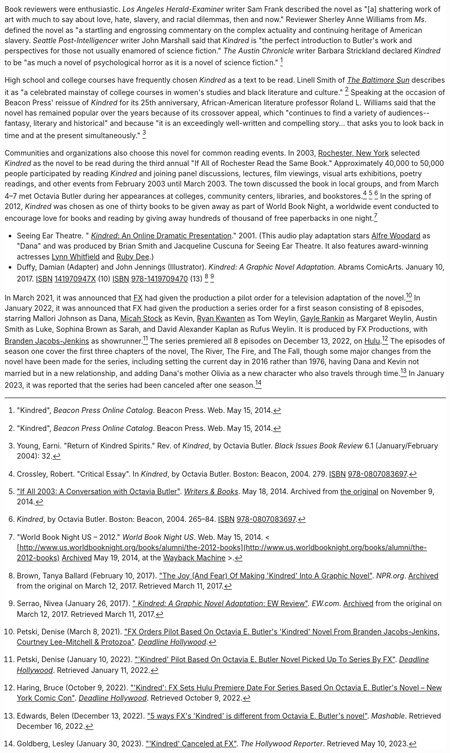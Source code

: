 Book reviewers were enthusiastic. *Los Angeles Herald-Examiner* writer Sam Frank described the novel as "\[a\] shattering work of art with much to say about love, hate, slavery, and racial dilemmas, then and now." Reviewer Sherley Anne Williams from *Ms*. defined the novel as "a startling and engrossing commentary on the complex actuality and continuing heritage of American slavery. *Seattle Post-Intelligencer* writer John Marshall said that *Kindred* is "the perfect introduction to Butler's work and perspectives for those not usually enamored of science fiction." *The Austin Chronicle* writer Barbara Strickland declared *Kindred* to be "as much a novel of psychological horror as it is a novel of science fiction." [^45]

High school and college courses have frequently chosen *Kindred* as a text to be read. Linell Smith of *[The Baltimore Sun](https://en.m.wikipedia.org/wiki/The_Baltimore_Sun "The Baltimore Sun")* describes it as "a celebrated mainstay of college courses in women's studies and black literature and culture." [^45] Speaking at the occasion of Beacon Press' reissue of *Kindred* for its 25th anniversary, African-American literature professor Roland L. Williams said that the novel has remained popular over the years because of its crossover appeal, which "continues to find a variety of audiences--fantasy, literary and historical" and because "it is an exceedingly well-written and compelling story... that asks you to look back in time and at the present simultaneously." [^46]

Communities and organizations also choose this novel for common reading events. In 2003, [Rochester, New York](https://en.m.wikipedia.org/wiki/Rochester,_New_York "Rochester, New York") selected *Kindred* as the novel to be read during the third annual "If All of Rochester Read the Same Book." Approximately 40,000 to 50,000 people participated by reading *Kindred* and joining panel discussions, lectures, film viewings, visual arts exhibitions, poetry readings, and other events from February 2003 until March 2003. The town discussed the book in local groups, and from March 4–7 met Octavia Butler during her appearances at colleges, community centers, libraries, and bookstores.[^2] [^4] [^33] In the spring of 2012, *Kindred* was chosen as one of thirty books to be given away as part of World Book Night, a worldwide event conducted to encourage love for books and reading by giving away hundreds of thousand of free paperbacks in one night.[^47]

- Seeing Ear Theatre. " [*Kindred*: An Online Dramatic Presentation](https://web.archive.org/web/20090107041639/http://www.octaviabutler.net/kindred-drama-listen-or-download-mp3s)." 2001. (This audio play adaptation stars [Alfre Woodard](https://en.m.wikipedia.org/wiki/Alfre_Woodard "Alfre Woodard") as "Dana" and was produced by Brian Smith and Jacqueline Cuscuna for Seeing Ear Theatre. It also features award-winning actresses [Lynn Whitfield](https://en.m.wikipedia.org/wiki/Lynn_Whitfield "Lynn Whitfield") and [Ruby Dee](https://en.m.wikipedia.org/wiki/Ruby_Dee "Ruby Dee").)
- Duffy, Damian (Adapter) and John Jennings (Illustrator). *Kindred: A Graphic Novel Adaptation.* Abrams ComicArts. January 10, 2017. [ISBN](https://en.m.wikipedia.org/wiki/ISBN_\(identifier\) "ISBN (identifier)") [141970947X](https://en.m.wikipedia.org/wiki/Special:BookSources/141970947X "Special:BookSources/141970947X") (10) [ISBN](https://en.m.wikipedia.org/wiki/ISBN_\(identifier\) "ISBN (identifier)") [978-1419709470](https://en.m.wikipedia.org/wiki/Special:BookSources/978-1419709470 "Special:BookSources/978-1419709470") (13) [^48] [^49]

In March 2021, it was announced that [FX](https://en.m.wikipedia.org/wiki/FX_\(TV_network\) "FX (TV network)") had given the production a pilot order for a television adaptation of the novel.[^50] In January 2022, it was announced that FX had given the production a series order for a first season consisting of 8 episodes, starring Mallori Johnson as Dana, [Micah Stock](https://en.m.wikipedia.org/wiki/Micah_Stock "Micah Stock") as Kevin, [Ryan Kwanten](https://en.m.wikipedia.org/wiki/Ryan_Kwanten "Ryan Kwanten") as Tom Weylin, [Gayle Rankin](https://en.m.wikipedia.org/wiki/Gayle_Rankin "Gayle Rankin") as Margaret Weylin, Austin Smith as Luke, Sophina Brown as Sarah, and David Alexander Kaplan as Rufus Weylin. It is produced by FX Productions, with [Branden Jacobs-Jenkins](https://en.m.wikipedia.org/wiki/Branden_Jacobs-Jenkins "Branden Jacobs-Jenkins") as showrunner.[^51] The series premiered all 8 episodes on December 13, 2022, on [Hulu](https://en.m.wikipedia.org/wiki/Hulu "Hulu").[^52] The episodes of season one cover the first three chapters of the novel, The River, The Fire, and The Fall, though some major changes from the novel have been made for the series, including setting the current day in 2016 rather than 1976, having Dana and Kevin not married but in a new relationship, and adding Dana's mother Olivia as a new character who also travels through time.[^53] In January 2023, it was reported that the series had been canceled after one season.[^54]


[^1]: Snider, John C. (June 2004). ["Interview: Octavia E. Butler"](http://www.scifidimensions.com/Jun04/octaviaebutler.htm). SciFiDimensions. [Archived](https://web.archive.org/web/20141220191628/http://www.scifidimensions.com/Jun04/octaviaebutler.htm) from the original on December 20, 2014. Retrieved December 4, 2013.
[^2]: Crossley, Robert. "Critical Essay". In *Kindred*, by Octavia Butler. Boston: Beacon, 2004. 279. [ISBN](https://en.m.wikipedia.org/wiki/ISBN_\(identifier\) "ISBN (identifier)") [978-0807083697](https://en.m.wikipedia.org/wiki/Special:BookSources/978-0807083697 "Special:BookSources/978-0807083697").
[^3]: Kubitschek, Missy D. " 'What Would a Writer Be Doing Working out of a Slave Market?': Kindred as Paradigm, Kindred in Its Own Write", in *Claiming the Heritage: African-American Women Novelists and History*. Jackson, MS: University Press of Mississippi, 1991. 24–51. [ISBN](https://en.m.wikipedia.org/wiki/ISBN_\(identifier\) "ISBN (identifier)") [978-1604735741](https://en.m.wikipedia.org/wiki/Special:BookSources/978-1604735741 "Special:BookSources/978-1604735741").
[^4]: ["If All 2003: A Conversation with Octavia Butler"](https://web.archive.org/web/20141109232657/http://www.wab.org/if-all-of-rochester-read-the-same-book-2003-2/if-all-2003-a-conversation-with-octavia-butler/). *[Writers & Books](https://en.m.wikipedia.org/w/index.php?title=Writers_%26_Books&action=edit&redlink=1 "Writers & Books (page does not exist)")*. May 18, 2014. Archived from [the original](http://www.wab.org/if-all-of-rochester-read-the-same-book-2003-2/if-all-2003-a-conversation-with-octavia-butler/) on November 9, 2014.
[^5]: Keyes, Allison (March 4, 2004). ["Octavia Butler's *Kindred* Turns 25"](https://web.archive.org/web/20170312222904/http://www.npr.org/templates/story/story.php?storyId=1745712). [NPR](https://en.m.wikipedia.org/wiki/NPR "NPR"). Archived from [the original](https://www.npr.org/templates/story/story.php?storyId=1745712) on March 12, 2017. Retrieved May 12, 2014.
[^6]: Marshall, John (February 26, 2006). ["Octavia Butler, 1947–2006: Sci-fi writer a gifted pioneer in white, male domain"](https://web.archive.org/web/20141109230525/http://www.seattlepi.com/ae/books/article/Octavia-Butler-1947-2006-Sci-fi-writer-a-gifted-1196968.php). *[Seattle Post Intelligencer](https://en.m.wikipedia.org/wiki/Seattle_Post_Intelligencer "Seattle Post Intelligencer")*. Archived from [the original](http://www.seattlepi.com/ae/books/article/Octavia-Butler-1947-2006-Sci-fi-writer-a-gifted-1196968.php) on November 9, 2014.
[^7]: Cowen, Tyler (March 6, 2006). ["A Sci-fi Radical You Should Read"](https://web.archive.org/web/20140519211141/http://www.slate.com/articles/news_and_politics/obit/2006/03/octavia_butler.html). *[Slate](https://en.m.wikipedia.org/wiki/Slate_\(magazine\) "Slate (magazine)")*. Archived from [the original](http://www.slate.com/articles/news_and_politics/obit/2006/03/octavia_butler.html) on May 19, 2014. Retrieved May 18, 2014.
[^8]: Kenan, Randall (Spring 1991). ["An Interview with Octavia E. Butler"](https://web.archive.org/web/20170221012537/http://www.jstor.org/stable/2931654). *[Callaloo](https://en.m.wikipedia.org/wiki/Callaloo_\(literary_magazine\) "Callaloo (literary magazine)")*. **14** (2). Johns Hopkins University Press: 495– 504. [doi](https://en.m.wikipedia.org/wiki/Doi_\(identifier\) "Doi (identifier)"):[10.2307/2931654](https://doi.org/10.2307%2F2931654). [JSTOR](https://en.m.wikipedia.org/wiki/JSTOR_\(identifier\) "JSTOR (identifier)") [2931654](https://www.jstor.org/stable/2931654). Archived from [the original](http://www.jstor.org/stable/2931654) on February 21, 2017. Retrieved April 26, 2014.
[^9]: Govan, Sandra Y. (Spring–Summer 1986). ["Homage to Tradition: Octavia Butler Renovates the Historical Novel"](https://web.archive.org/web/20151211000428/http://www.jstor.org/stable/467226). *[MELUS](https://en.m.wikipedia.org/wiki/MELUS "MELUS")*. **13** (1– 2): 79– 96. [doi](https://en.m.wikipedia.org/wiki/Doi_\(identifier\) "Doi (identifier)"):[10.2307/467226](https://doi.org/10.2307%2F467226). [JSTOR](https://en.m.wikipedia.org/wiki/JSTOR_\(identifier\) "JSTOR (identifier)") [467226](https://www.jstor.org/stable/467226). Archived from [the original](http://www.jstor.org/stable/467226) on December 11, 2015. Retrieved January 27, 2014.
[^10]: Yaszek, Lisa (Summer 2003). ["'A Grim Fantasy': Remaking American History in Octavia Butler's *Kindred* "](https://web.archive.org/web/20150613012420/http://www.jstor.org/stable/10.1086/368324). *[Signs: Journal of Women in Culture and Society](https://en.m.wikipedia.org/wiki/Signs_\(journal\) "Signs (journal)")*. **28** (4): 1053– 1066. [doi](https://en.m.wikipedia.org/wiki/Doi_\(identifier\) "Doi (identifier)"):[10.1086/368324](https://doi.org/10.1086%2F368324). [JSTOR](https://en.m.wikipedia.org/wiki/JSTOR_\(identifier\) "JSTOR (identifier)") [10.1086/368324](https://www.jstor.org/stable/10.1086/368324). [S2CID](https://en.m.wikipedia.org/wiki/S2CID_\(identifier\) "S2CID (identifier)") [146742991](https://api.semanticscholar.org/CorpusID:146742991). Archived from [the original](http://www.jstor.org/stable/10.1086/368324) on June 13, 2015. Retrieved January 27, 2014.
[^11]: Butler, Octavia (2004). *Kindred*. Boston: Beacon. pp. 270, 275. [ISBN](https://en.m.wikipedia.org/wiki/ISBN_\(identifier\) "ISBN (identifier)") [978-0807083697](https://en.m.wikipedia.org/wiki/Special:BookSources/978-0807083697 "Special:BookSources/978-0807083697").
[^12]: Virginia, Mary E. (1995). " *Kindred* ". *Masterplots II: Women's Literature Series*. MagillOnLiterature Plus: 1– 3.
[^13]: Bedore, Pamela. " *Kindred* ". *Masterplots*, 4th Edition (2010): 1–3. *MagillOnLiterature Plus*. Web. February 9, 2014.
[^14]: Bedore, Pamela. "Slavery and Symbiosis in Octavia Butler's *Kindred* ", *Foundation: The International Review of Science Fiction* 31.84 (Spring 2002): 73–81.
[^15]: Paulin, Diana R. ["De-Essentializing Interracial Representations: Black and White Border-Crossings in Spike Lee's *Jungle Fever* and Octavia Butler's *Kindred*."](https://www.jstor.org/stable/1354503) [Archived](https://web.archive.org/web/20181025111720/https://www.jstor.org/stable/1354503) October 25, 2018, at the [Wayback Machine](https://en.m.wikipedia.org/wiki/Wayback_Machine "Wayback Machine") *Cultural Critique* 36 (Spring 1997): 165–193. February 11, 2014.
[^16]: Mitchell, Angelyn. ["Not Enough of the Past: Feminist Revisions of Slavery in Octavia E. Butler's *Kindred*."](https://www.jstor.org/stable/3185557) [Archived](https://web.archive.org/web/20181025071212/https://www.jstor.org/stable/3185557) October 25, 2018, at the [Wayback Machine](https://en.m.wikipedia.org/wiki/Wayback_Machine "Wayback Machine") *MELUS* 26.3 (Autumn 2001): 51–75. Web. 16 Apr. 2014.
[^17]: Vint, Sherryl. ["'Only by Experience': Embodiment and the Limitations of Realism in Neo-Slave Narratives."](https://www.jstor.org/stable/4241524) [Archived](https://web.archive.org/web/20181025110213/https://www.jstor.org/stable/4241524) October 25, 2018, at the [Wayback Machine](https://en.m.wikipedia.org/wiki/Wayback_Machine "Wayback Machine") *Science Fiction Studies* 34.2 (July 2007): 241–261. Web. January 27, 2014.
[^18]: *Kindred*, by Octavia Butler. Boston: Beacon, 2004. 276. [ISBN](https://en.m.wikipedia.org/wiki/ISBN_\(identifier\) "ISBN (identifier)") [978-0807083697](https://en.m.wikipedia.org/wiki/Special:BookSources/978-0807083697 "Special:BookSources/978-0807083697").
[^19]: Butler, Octavia. ["An Interview with Octavia E. Butler." Charles H. Rowell.](https://www.jstor.org/stable/3299291)[Archived](https://web.archive.org/web/20160305235905/http://www.jstor.org/stable/3299291) March 5, 2016, at the [Wayback Machine](https://en.m.wikipedia.org/wiki/Wayback_Machine "Wayback Machine") *Callaloo* 20.1 (1997): 47–66. Web. April 23, 2014.
[^20]: Rushdy, Ashraf. ["Families of Orphans: Relation and Disrelation in Octavia Butler's *Kindred* "](https://www.jstor.org/stable/378500). [Archived](https://web.archive.org/web/20160313030320/http://www.jstor.org/stable/378500) March 13, 2016, at the [Wayback Machine](https://en.m.wikipedia.org/wiki/Wayback_Machine "Wayback Machine") *College English*. 55.2 (February 1993): 135–157. October 23, 2012.
[^21]: Frances M. Beal. "Interview with Octavia Butler: Black Women and the Science Fiction Genre". *Black Scholar* (March/April 1986): 14–18. Print.
[^22]: McEntee, Grace. " *Kindred* ". *African American Women: An Encyclopedia of Literature by and about Women of Color*. Volume 2: K–Z. Ed. Elizabeth Ann Beaulieu. Westport, CT: Greenwood, 2006. 524. [ISBN](https://en.m.wikipedia.org/wiki/ISBN_\(identifier\) "ISBN (identifier)") [978-0313331961](https://en.m.wikipedia.org/wiki/Special:BookSources/978-0313331961 "Special:BookSources/978-0313331961").
[^23]: *Kindred*, by Octavia Butler. Boston: Beacon, 2004. 267. [ISBN](https://en.m.wikipedia.org/wiki/ISBN_\(identifier\) "ISBN (identifier)") [978-0807083697](https://en.m.wikipedia.org/wiki/Special:BookSources/978-0807083697 "Special:BookSources/978-0807083697").
[^24]: Bould, Mark, and Sherryl Vint, "New Voices, New Concerns: The 1960s and 1970s", *The Routledge Concise History of Science Fiction*. New York: Routledge, 2011. [ISBN](https://en.m.wikipedia.org/wiki/ISBN_\(identifier\) "ISBN (identifier)") [978-0415435710](https://en.m.wikipedia.org/wiki/Special:BookSources/978-0415435710 "Special:BookSources/978-0415435710").
[^25]: Davis, Jane. " *Kindred*." *Masterplots II: African American Literature,* Revised Edition (2008): 1–3. *MagillOnLiteraturePlus*. Web. February 9, 2014.
[^26]: Hood, Yolanda and [Robin Anne Reid](https://en.m.wikipedia.org/wiki/Robin_Anne_Reid "Robin Anne Reid"). "Intersections of Race and Gender", *Women in Science Fiction and Fantasy*, Volume 1. Ed. [Robin Anne Reid](https://en.m.wikipedia.org/wiki/Robin_Anne_Reid "Robin Anne Reid"). Westport, CT and London: Greenwood, 2009. 46–48. Print. [ISBN](https://en.m.wikipedia.org/wiki/ISBN_\(identifier\) "ISBN (identifier)") [978-0313335891](https://en.m.wikipedia.org/wiki/Special:BookSources/978-0313335891 "Special:BookSources/978-0313335891").
[^27]: *Kindred*, by Octavia Butler. Boston: Beacon, 2004. 280. [ISBN](https://en.m.wikipedia.org/wiki/ISBN_\(identifier\) "ISBN (identifier)") [978-0807083697](https://en.m.wikipedia.org/wiki/Special:BookSources/978-0807083697 "Special:BookSources/978-0807083697").
[^28]: Westfahl, Gary. " *Kindred* by Octavia E. Butler (1979)". *The Greenwood Encyclopedia of Science Fiction and Fantasy: Themes, Works, and Wonders*. Vol. 3. Ed. Gary Westfahl. Westport, CT: Greenwood, 2005. 1120–1122. [ISBN](https://en.m.wikipedia.org/wiki/ISBN_\(identifier\) "ISBN (identifier)") [978-0313329531](https://en.m.wikipedia.org/wiki/Special:BookSources/978-0313329531 "Special:BookSources/978-0313329531").
[^29]: Peterson, Farah. ["Alone with Kindred"](https://www.threepennyreview.com/alone-with-kindred/). threepennyreview. Retrieved August 30, 2023.
[^30]: Donawerth, Jane. "Feminisms: Recovering Women's History". In Mark Bould et al. (eds), *The Routledge Companion to Science Fiction*, London and New York: Routledge, 2009. 218–219. [ISBN](https://en.m.wikipedia.org/wiki/ISBN_\(identifier\) "ISBN (identifier)") [978-0415453783](https://en.m.wikipedia.org/wiki/Special:BookSources/978-0415453783 "Special:BookSources/978-0415453783").
[^31]: *Kindred*, by Octavia Butler. Boston: Beacon, 2004. 278–279. [ISBN](https://en.m.wikipedia.org/wiki/ISBN_\(identifier\) "ISBN (identifier)") [978-0807083697](https://en.m.wikipedia.org/wiki/Special:BookSources/978-0807083697 "Special:BookSources/978-0807083697").
[^32]: Friend, Beverly. "Time Travel as a Feminist Didactic in Works by Phyllis Eisenstein, Marlys Millhiser, and Octavia Butler." *Extrapolation: A Journal of Science Fiction and Fantasy* 23.1 (1982): 50–55. Print.
[^33]: *Kindred*, by Octavia Butler. Boston: Beacon, 2004. 265–84. [ISBN](https://en.m.wikipedia.org/wiki/ISBN_\(identifier\) "ISBN (identifier)") [978-0807083697](https://en.m.wikipedia.org/wiki/Special:BookSources/978-0807083697 "Special:BookSources/978-0807083697").
[^34]: Foster, Frances S. " *Kindred* ". In William L. Andrews, Frances Smith Foster, and Trudier Harris (eds), *The Concise Oxford Companion to African American Literature*, Oxford: Oxford University Press, 2001. [ISBN](https://en.m.wikipedia.org/wiki/ISBN_\(identifier\) "ISBN (identifier)") [978-0195138832](https://en.m.wikipedia.org/wiki/Special:BookSources/978-0195138832 "Special:BookSources/978-0195138832").
[^35]: *Kindred*, by Octavia Butler. Boston: Beacon, 2004. 265. [ISBN](https://en.m.wikipedia.org/wiki/ISBN_\(identifier\) "ISBN (identifier)") [978-0807083697](https://en.m.wikipedia.org/wiki/Special:BookSources/978-0807083697 "Special:BookSources/978-0807083697").
[^36]: Steinberg, Marc. ["Inverting History in Octavia Butler's Postmodern Slave Narrative."](https://www.jstor.org/stable/1512447) *African American Review* 38.3 (2004): 467. Web. April 23, 2014.
[^37]: Booker, Keith, and Anne-Marie Thomas. "The Time-Travel Narrative". *The Science Fiction Handbook*. Chichester, West Sussex: John Wiley & Sons, 2009. 16. [ISBN](https://en.m.wikipedia.org/wiki/ISBN_\(identifier\) "ISBN (identifier)") [978-1405162067](https://en.m.wikipedia.org/wiki/Special:BookSources/978-1405162067 "Special:BookSources/978-1405162067").
[^38]: Yaszek, Lisa. "Cultural History". In Mark Bould et al. (eds), *The Routledge Companion to Science Fiction*. London and New York: Routledge, 2009. 197. [ISBN](https://en.m.wikipedia.org/wiki/ISBN_\(identifier\) "ISBN (identifier)") [978-0415453790](https://en.m.wikipedia.org/wiki/Special:BookSources/978-0415453790 "Special:BookSources/978-0415453790").
[^39]: Baccolini, Raffaella. "Gender and Genre in the Feminist Critical Dystopias of Katharine Burdekind, Margaret Atwood, and Octavia Butler". In Marleen S. Barr (ed.), *Future Females, The Next Generation: New Voices and Velocities in Feminist Science Fiction*. Lanham, MD: Rowman & Littlefield, 2000. 27. [ISBN](https://en.m.wikipedia.org/wiki/ISBN_\(identifier\) "ISBN (identifier)") [978-0847691258](https://en.m.wikipedia.org/wiki/Special:BookSources/978-0847691258 "Special:BookSources/978-0847691258").
[^40]: Bogstad, Janice. "Octavia E. Butler and Power Relations." *Janus* 4.4 (1978–79): 30.
[^41]: Smith, Roslyn Nicole. ["Medias Res, Temporal Double-Consciousness and Resistance in Octavia Butler's *Kindred*."](http://scholarworks.gsu.edu/cgi/viewcontent.cgi?article=1030&context=english_theses) [Archived](https://web.archive.org/web/20140519222009/http://scholarworks.gsu.edu/cgi/viewcontent.cgi?article=1030&context=english_theses) May 19, 2014, at the [Wayback Machine](https://en.m.wikipedia.org/wiki/Wayback_Machine "Wayback Machine") (2007). *English Theses*. Paper 31.
[^42]: *Kindred*, by Octavia Butler. Boston: Beacon, 2004. 274. [ISBN](https://en.m.wikipedia.org/wiki/ISBN_\(identifier\) "ISBN (identifier)") [978-0807083697](https://en.m.wikipedia.org/wiki/Special:BookSources/978-0807083697 "Special:BookSources/978-0807083697").
[^43]: Mehaffy, M., and A. Keating. "'Radio Imagination': Octavia Butler on the Poetics of Narrative Embodiment." *MELUS* 26.1 (2001): 51–52. Print.
[^44]: "About This Book: *Kindred*." *Random House Academic Resources*. Random House. [http://www.randomhouse.com/acmart/catalog/display.pperl?isbn=9780807083697](http://www.randomhouse.com/acmart/catalog/display.pperl?isbn=9780807083697) [Archived](https://web.archive.org/web/20140519221642/http://www.randomhouse.com/acmart/catalog/display.pperl?isbn=9780807083697) May 19, 2014, at the [Wayback Machine](https://en.m.wikipedia.org/wiki/Wayback_Machine "Wayback Machine").
[^45]: "Kindred", *Beacon Press Online Catalog*. Beacon Press. Web. May 15, 2014.
[^46]: Young, Earni. "Return of Kindred Spirits." Rev. of *Kindred*, by Octavia Butler. *Black Issues Book Review* 6.1 (January/February 2004): 32.
[^47]: "World Book Night US – 2012." *World Book Night US*. Web. May 15, 2014. < [http://www.us.worldbooknight.org/books/alumni/the-2012-books](http://www.us.worldbooknight.org/books/alumni/the-2012-books) [Archived](https://web.archive.org/web/20140519205938/http://www.us.worldbooknight.org/books/alumni/the-2012-books) May 19, 2014, at the [Wayback Machine](https://en.m.wikipedia.org/wiki/Wayback_Machine "Wayback Machine") >.
[^48]: Brown, Tanya Ballard (February 10, 2017). ["The Joy (And Fear) Of Making 'Kindred' Into A Graphic Novel"](https://www.npr.org/sections/codeswitch/2017/02/10/514397472/the-joy-and-fear-of-making-kindred-into-a-graphic-novel). *NPR.org*. [Archived](https://web.archive.org/web/20170312062906/http://www.npr.org/sections/codeswitch/2017/02/10/514397472/the-joy-and-fear-of-making-kindred-into-a-graphic-novel) from the original on March 12, 2017. Retrieved March 11, 2017.
[^49]: Serrao, Nivea (January 26, 2017). [" *Kindred: A Graphic Novel Adaptation*: EW Review"](http://ew.com/books/2017/01/26/kindred-graphic-novel-ew-review/). *EW.com*. [Archived](https://web.archive.org/web/20170312091845/http://ew.com/books/2017/01/26/kindred-graphic-novel-ew-review/) from the original on March 12, 2017. Retrieved March 11, 2017.
[^50]: Petski, Denise (March 8, 2021). ["FX Orders Pilot Based On Octavia E. Butler's 'Kindred' Novel From Branden Jacobs-Jenkins, Courtney Lee-Mitchell & Protozoa"](https://deadline.com/2021/03/fx-orders-pilot-octavia-e-butler-kindred-novel-branden-jacobs-jenkins-courtney-lee-mitchell-1234709211/). *[Deadline Hollywood](https://en.m.wikipedia.org/wiki/Deadline_Hollywood "Deadline Hollywood")*.
[^51]: Petski, Denise (January 10, 2022). ["'Kindred' Pilot Based On Octavia E. Butler Novel Picked Up To Series By FX"](https://deadline.com/2022/01/kindred-pilot-based-octavia-e-butler-novel-series-order-fx-1234907777/). *[Deadline Hollywood](https://en.m.wikipedia.org/wiki/Deadline_Hollywood "Deadline Hollywood")*. Retrieved January 11, 2022.
[^52]: Haring, Bruce (October 9, 2022). ["'Kindred': FX Sets Hulu Premiere Date For Series Based On Octavia E. Butler's Novel – New York Comic Con"](https://deadline.com/2022/10/kindred-fx-sets-hulu-premiere-date-for-series-based-octavia-e-butler-novel-new-york-comic-con-1235139523/). *[Deadline Hollywood](https://en.m.wikipedia.org/wiki/Deadline_Hollywood "Deadline Hollywood")*. Retrieved October 9, 2022.
[^53]: Edwards, Belen (December 13, 2022). ["5 ways FX's 'Kindred' is different from Octavia E. Butler's novel"](https://mashable.com/article/kindred-book-vs-show). *Mashable*. Retrieved December 16, 2022.
[^54]: Goldberg, Lesley (January 30, 2023). ["'Kindred' Canceled at FX"](https://www.hollywoodreporter.com/tv/tv-news/kindred-canceled-fx-1235313309/). *The Hollywood Reporter*. Retrieved May 10, 2023.